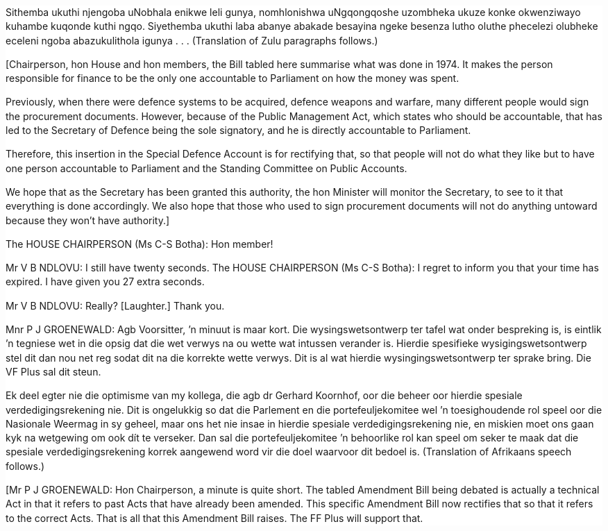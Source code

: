 Sithemba ukuthi njengoba uNobhala enikwe leli gunya, nomhlonishwa
uNgqongqoshe uzombheka ukuze konke okwenziwayo kuhambe kuqonde kuthi ngqo.
Siyethemba ukuthi laba abanye abakade besayina ngeke besenza lutho oluthe
phecelezi olubheke eceleni ngoba abazukulithola igunya . . . (Translation
of Zulu paragraphs follows.)

[Chairperson, hon House and hon members, the Bill tabled here summarise
what was done in 1974. It makes the person responsible for finance to be
the only one accountable to Parliament on how the money was spent.

Previously, when there were defence systems to be acquired, defence weapons
and warfare, many different people would sign the procurement documents.
However, because of the Public Management Act, which states who should be
accountable, that has led to the Secretary of Defence being the sole
signatory, and he is directly accountable to Parliament.

Therefore, this insertion in the Special Defence Account is for rectifying
that, so that people will not do what they like but to have one person
accountable to Parliament and the Standing Committee on Public Accounts.

We hope that as the Secretary has been granted this authority, the hon
Minister will monitor the Secretary, to see to it that everything is done
accordingly. We also hope that those who used to sign procurement documents
will not do anything untoward because they won’t have authority.]

The HOUSE CHAIRPERSON (Ms C-S Botha): Hon member!

Mr V B NDLOVU: I still have twenty seconds.
The HOUSE CHAIRPERSON (Ms C-S Botha): I regret to inform you that your time
has expired. I have given you 27 extra seconds.

Mr V B NDLOVU: Really? [Laughter.] Thank you.

Mnr P J GROENEWALD: Agb Voorsitter, ’n minuut is maar kort. Die
wysingswetsontwerp ter tafel wat onder bespreking is, is eintlik ’n
tegniese wet in die opsig dat die wet verwys na ou wette wat intussen
verander is. Hierdie spesifieke wysigingswetsontwerp stel dit dan nou net
reg sodat dit na die korrekte wette verwys. Dit is al wat hierdie
wysingingswetsontwerp ter sprake bring. Die VF Plus sal dit steun.

Ek deel egter nie die optimisme van my kollega, die agb dr Gerhard
Koornhof, oor die beheer oor hierdie spesiale verdedigingsrekening nie. Dit
is ongelukkig so dat die Parlement en die portefeuljekomitee wel ’n
toesighoudende rol speel oor die Nasionale Weermag in sy geheel, maar ons
het nie insae in hierdie spesiale verdedigingsrekening nie, en miskien moet
ons gaan kyk na wetgewing om ook dít te verseker. Dan sal die
portefeuljekomitee ’n behoorlike rol kan speel om seker te maak dat die
spesiale verdedigingsrekening korrek aangewend word vir die doel waarvoor
dit bedoel is. (Translation of Afrikaans speech follows.)

[Mr P J GROENEWALD: Hon Chairperson, a minute is quite short. The tabled
Amendment Bill being debated is actually a technical Act in that it refers
to past Acts that have already been amended. This specific Amendment Bill
now rectifies that so that it refers to the correct Acts. That is all that
this Amendment Bill raises. The FF Plus will support that.
